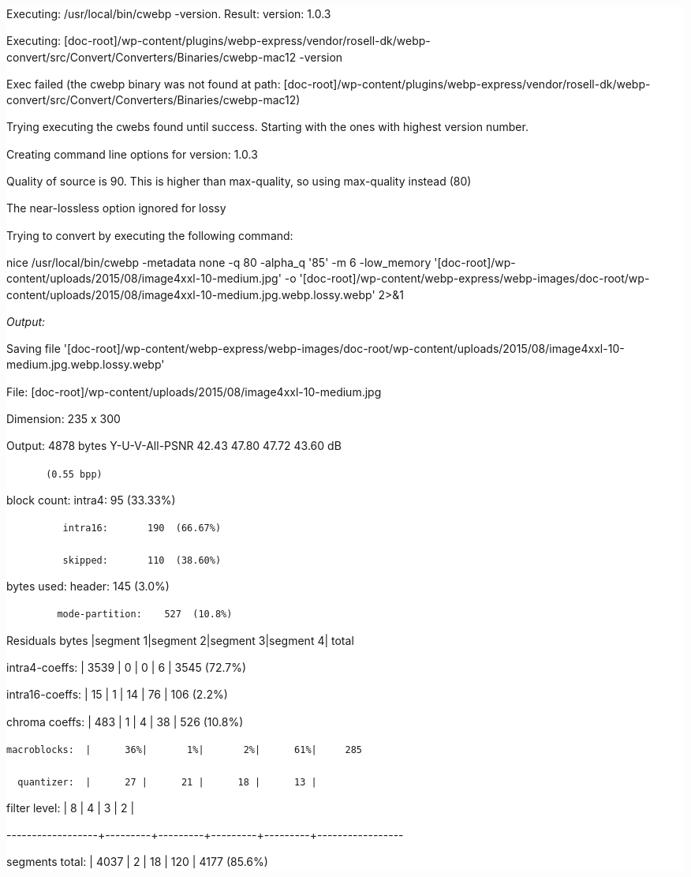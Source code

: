 Executing: /usr/local/bin/cwebp -version. Result: version: 1.0.3

Executing: [doc-root]/wp-content/plugins/webp-express/vendor/rosell-dk/webp-convert/src/Convert/Converters/Binaries/cwebp-mac12 -version

Exec failed (the cwebp binary was not found at path: [doc-root]/wp-content/plugins/webp-express/vendor/rosell-dk/webp-convert/src/Convert/Converters/Binaries/cwebp-mac12)

Trying executing the cwebs found until success. Starting with the ones with highest version number.

Creating command line options for version: 1.0.3

Quality of source is 90. This is higher than max-quality, so using max-quality instead (80)

The near-lossless option ignored for lossy

Trying to convert by executing the following command:

nice /usr/local/bin/cwebp -metadata none -q 80 -alpha_q '85' -m 6 -low_memory '[doc-root]/wp-content/uploads/2015/08/image4xxl-10-medium.jpg' -o '[doc-root]/wp-content/webp-express/webp-images/doc-root/wp-content/uploads/2015/08/image4xxl-10-medium.jpg.webp.lossy.webp' 2>&1


*Output:* 

Saving file '[doc-root]/wp-content/webp-express/webp-images/doc-root/wp-content/uploads/2015/08/image4xxl-10-medium.jpg.webp.lossy.webp'

File:      [doc-root]/wp-content/uploads/2015/08/image4xxl-10-medium.jpg

Dimension: 235 x 300

Output:    4878 bytes Y-U-V-All-PSNR 42.43 47.80 47.72   43.60 dB

           (0.55 bpp)

block count:  intra4:         95  (33.33%)

              intra16:       190  (66.67%)

              skipped:       110  (38.60%)

bytes used:  header:            145  (3.0%)

             mode-partition:    527  (10.8%)

 Residuals bytes  |segment 1|segment 2|segment 3|segment 4|  total

  intra4-coeffs:  |    3539 |       0 |       0 |       6 |    3545  (72.7%)

 intra16-coeffs:  |      15 |       1 |      14 |      76 |     106  (2.2%)

  chroma coeffs:  |     483 |       1 |       4 |      38 |     526  (10.8%)

    macroblocks:  |      36%|       1%|       2%|      61%|     285

      quantizer:  |      27 |      21 |      18 |      13 |

   filter level:  |       8 |       4 |       3 |       2 |

------------------+---------+---------+---------+---------+-----------------

 segments total:  |    4037 |       2 |      18 |     120 |    4177  (85.6%)

